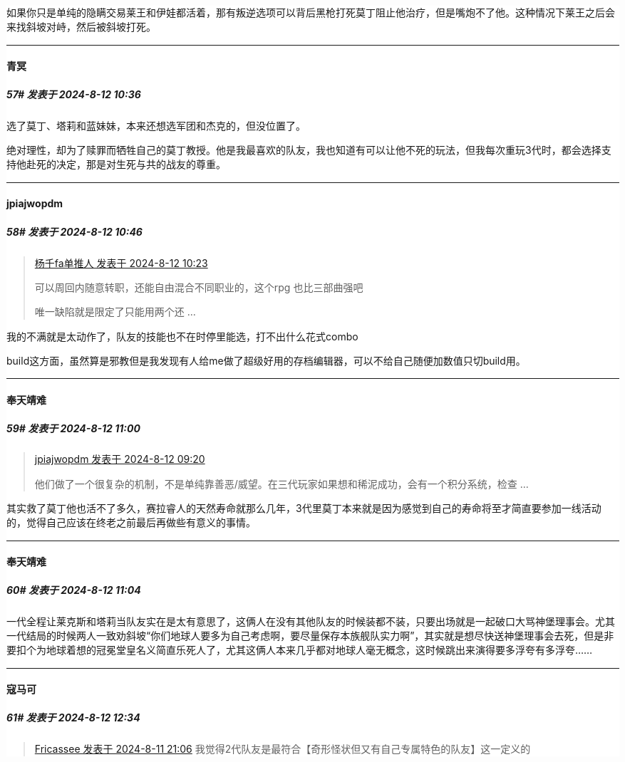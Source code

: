 如果你只是单纯的隐瞒交易莱王和伊娃都活着，那有叛逆选项可以背后黑枪打死莫丁阻止他治疗，但是嘴炮不了他。这种情况下莱王之后会来找斜坡对峙，然后被斜坡打死。


*****

####  青冥  
##### 57#       发表于 2024-8-12 10:36

选了莫丁、塔莉和蓝妹妹，本来还想选军团和杰克的，但没位置了。

绝对理性，却为了赎罪而牺牲自己的莫丁教授。他是我最喜欢的队友，我也知道有可以让他不死的玩法，但我每次重玩3代时，都会选择支持他赴死的决定，那是对生死与共的战友的尊重。


*****

####  jpiajwopdm  
##### 58#       发表于 2024-8-12 10:46

<blockquote><a href="httphttps://bbs.saraba1st.com/2b/forum.php?mod=redirect&amp;goto=findpost&amp;pid=65869986&amp;ptid=2194671" target="_blank">杨千fa单推人 发表于 2024-8-12 10:23</a>

可以周回内随意转职，还能自由混合不同职业的，这个rpg 也比三部曲强吧

唯一缺陷就是限定了只能用两个还 ...</blockquote>
我的不满就是太动作了，队友的技能也不在时停里能选，打不出什么花式combo

build这方面，虽然算是邪教但是我发现有人给me做了超级好用的存档编辑器，可以不给自己随便加数值只切build用。


*****

####  奉天靖难  
##### 59#       发表于 2024-8-12 11:00

<blockquote><a href="httphttps://bbs.saraba1st.com/2b/forum.php?mod=redirect&amp;goto=findpost&amp;pid=65869221&amp;ptid=2194671" target="_blank">jpiajwopdm 发表于 2024-8-12 09:20</a>

他们做了一个很复杂的机制，不是单纯靠善恶/威望。在三代玩家如果想和稀泥成功，会有一个积分系统，检查 ...</blockquote>
其实救了莫丁他也活不了多久，赛拉睿人的天然寿命就那么几年，3代里莫丁本来就是因为感觉到自己的寿命将至才简直要参加一线活动的，觉得自己应该在终老之前最后再做些有意义的事情。

*****

####  奉天靖难  
##### 60#       发表于 2024-8-12 11:04

一代全程让莱克斯和塔莉当队友实在是太有意思了，这俩人在没有其他队友的时候装都不装，只要出场就是一起破口大骂神堡理事会。尤其一代结局的时候两人一致劝斜坡“你们地球人要多为自己考虑啊，要尽量保存本族舰队实力啊”，其实就是想尽快送神堡理事会去死，但是非要扣个为地球着想的冠冕堂皇名义简直乐死人了，尤其这俩人本来几乎都对地球人毫无概念，这时候跳出来演得要多浮夸有多浮夸……


*****

####  寇马可  
##### 61#       发表于 2024-8-12 12:34

<blockquote><a href="httphttps://bbs.saraba1st.com/2b/forum.php?mod=redirect&amp;goto=findpost&amp;pid=65865018&amp;ptid=2194671" target="_blank">Fricassee 发表于 2024-8-11 21:06</a>
我觉得2代队友是最符合【奇形怪状但又有自己专属特色的队友】这一定义的
